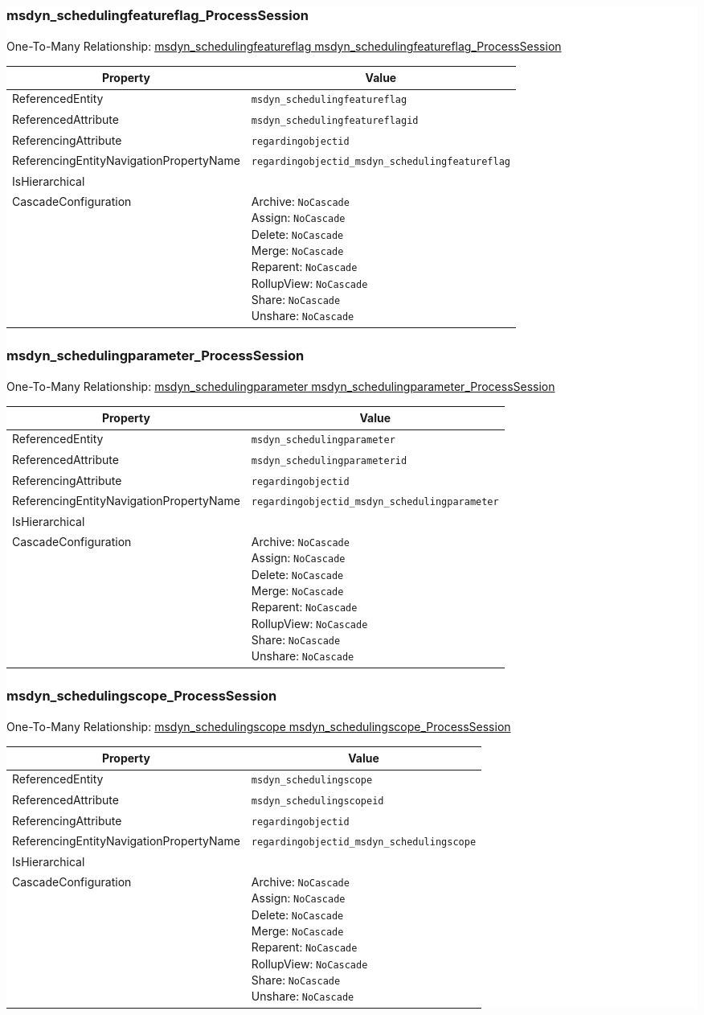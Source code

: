 ### <a name="BKMK_msdyn_schedulingfeatureflag_ProcessSession"></a> msdyn_schedulingfeatureflag_ProcessSession

One-To-Many Relationship: [msdyn_schedulingfeatureflag msdyn_schedulingfeatureflag_ProcessSession](msdyn_schedulingfeatureflag.md#BKMK_msdyn_schedulingfeatureflag_ProcessSession)

|Property|Value|
|---|---|
|ReferencedEntity|`msdyn_schedulingfeatureflag`|
|ReferencedAttribute|`msdyn_schedulingfeatureflagid`|
|ReferencingAttribute|`regardingobjectid`|
|ReferencingEntityNavigationPropertyName|`regardingobjectid_msdyn_schedulingfeatureflag`|
|IsHierarchical||
|CascadeConfiguration|Archive: `NoCascade`<br />Assign: `NoCascade`<br />Delete: `NoCascade`<br />Merge: `NoCascade`<br />Reparent: `NoCascade`<br />RollupView: `NoCascade`<br />Share: `NoCascade`<br />Unshare: `NoCascade`|

### <a name="BKMK_msdyn_schedulingparameter_ProcessSession"></a> msdyn_schedulingparameter_ProcessSession

One-To-Many Relationship: [msdyn_schedulingparameter msdyn_schedulingparameter_ProcessSession](msdyn_schedulingparameter.md#BKMK_msdyn_schedulingparameter_ProcessSession)

|Property|Value|
|---|---|
|ReferencedEntity|`msdyn_schedulingparameter`|
|ReferencedAttribute|`msdyn_schedulingparameterid`|
|ReferencingAttribute|`regardingobjectid`|
|ReferencingEntityNavigationPropertyName|`regardingobjectid_msdyn_schedulingparameter`|
|IsHierarchical||
|CascadeConfiguration|Archive: `NoCascade`<br />Assign: `NoCascade`<br />Delete: `NoCascade`<br />Merge: `NoCascade`<br />Reparent: `NoCascade`<br />RollupView: `NoCascade`<br />Share: `NoCascade`<br />Unshare: `NoCascade`|

### <a name="BKMK_msdyn_schedulingscope_ProcessSession"></a> msdyn_schedulingscope_ProcessSession

One-To-Many Relationship: [msdyn_schedulingscope msdyn_schedulingscope_ProcessSession](msdyn_schedulingscope.md#BKMK_msdyn_schedulingscope_ProcessSession)

|Property|Value|
|---|---|
|ReferencedEntity|`msdyn_schedulingscope`|
|ReferencedAttribute|`msdyn_schedulingscopeid`|
|ReferencingAttribute|`regardingobjectid`|
|ReferencingEntityNavigationPropertyName|`regardingobjectid_msdyn_schedulingscope`|
|IsHierarchical||
|CascadeConfiguration|Archive: `NoCascade`<br />Assign: `NoCascade`<br />Delete: `NoCascade`<br />Merge: `NoCascade`<br />Reparent: `NoCascade`<br />RollupView: `NoCascade`<br />Share: `NoCascade`<br />Unshare: `NoCascade`|
